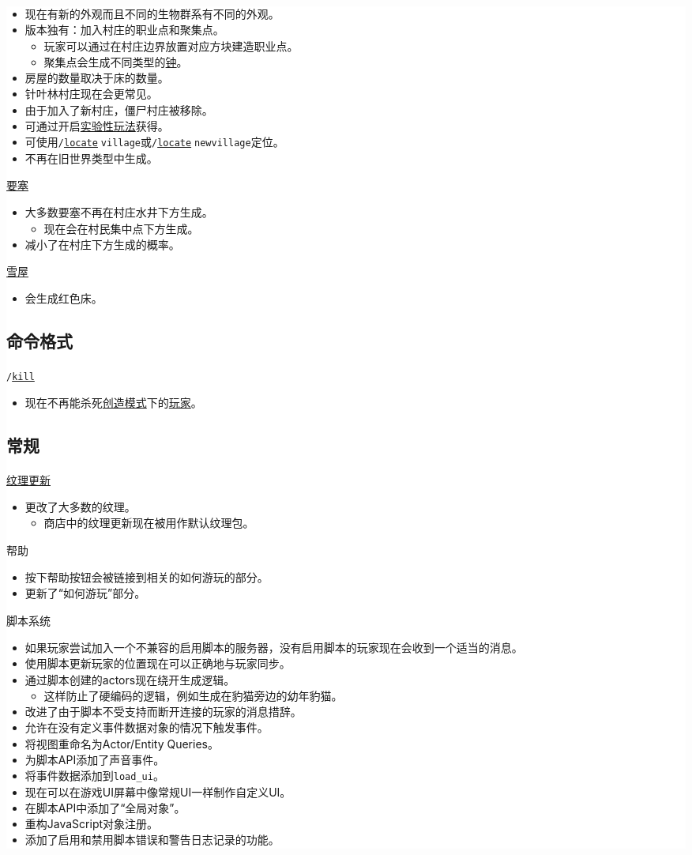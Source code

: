 * 现在有新的外观而且不同的生物群系有不同的外观。
* 版本独有：加入村庄的职业点和聚集点。
  * 玩家可以通过在村庄边界放置对应方块建造职业点。
  * 聚集点会生成不同类型的[钟](https://zh.minecraft.wiki/w/%E9%92%9F)。
* 房屋的数量取决于床的数量。
* 针叶林村庄现在会更常见。
* 由于加入了新村庄，僵尸村庄被移除。
* 可通过开启[实验性玩法](https://zh.minecraft.wiki/w/%E5%AE%9E%E9%AA%8C%E6%80%A7%E7%8E%A9%E6%B3%95)获得。
* 可使用`/`[`locate`](https://zh.minecraft.wiki/w/%E5%91%BD%E4%BB%A4/locate) `village`或`/`[`locate`](https://zh.minecraft.wiki/w/%E5%91%BD%E4%BB%A4/locate) `newvillage`定位。
* 不再在旧世界类型中生成。

[要塞](https://zh.minecraft.wiki/w/%E8%A6%81%E5%A1%9E)

* 大多数要塞不再在村庄水井下方生成。
  * 现在会在村民集中点下方生成。
* 减小了在村庄下方生成的概率。

[雪屋](https://zh.minecraft.wiki/w/%E9%9B%AA%E5%B1%8B)

* 会生成红色床。

## 命令格式

`/`[`kill`](https://zh.minecraft.wiki/w/%E5%91%BD%E4%BB%A4/kill)

* 现在不再能杀死[创造模式](https://zh.minecraft.wiki/w/%E5%88%9B%E9%80%A0%E6%A8%A1%E5%BC%8F)下的[玩家](https://zh.minecraft.wiki/w/%E7%8E%A9%E5%AE%B6)。

## 常规

[纹理更新](https://zh.minecraft.wiki/w/%E7%BA%B9%E7%90%86%E6%9B%B4%E6%96%B0)

* 更改了大多数的纹理。
  * 商店中的纹理更新现在被用作默认纹理包。

帮助

* 按下帮助按钮会被链接到相关的如何游玩的部分。
* 更新了“如何游玩”部分。

脚本系统

* 如果玩家尝试加入一个不兼容的启用脚本的服务器，没有启用脚本的玩家现在会收到一个适当的消息。
* 使用脚本更新玩家的位置现在可以正确地与玩家同步。
* 通过脚本创建的actors现在绕开生成逻辑。
  * 这样防止了硬编码的逻辑，例如生成在豹猫旁边的幼年豹猫。
* 改进了由于脚本不受支持而断开连接的玩家的消息措辞。
* 允许在没有定义事件数据对象的情况下触发事件。
* 将视图重命名为Actor/Entity Queries。
* 为脚本API添加了声音事件。
* 将事件数据添加到`load_ui`。
* 现在可以在游戏UI屏幕中像常规UI一样制作自定义UI。
* 在脚本API中添加了“全局对象”。
* 重构JavaScript对象注册。
* 添加了启用和禁用脚本错误和警告日志记录的功能。
